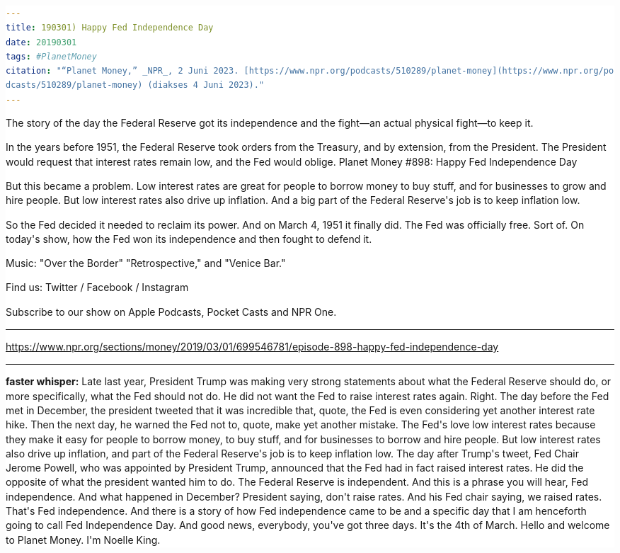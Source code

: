```yaml
---
title: 190301) Happy Fed Independence Day
date: 20190301
tags: #PlanetMoney
citation: "“Planet Money,” _NPR_, 2 Juni 2023. [https://www.npr.org/podcasts/510289/planet-money](https://www.npr.org/podcasts/510289/planet-money) (diakses 4 Juni 2023)."
---
```


The story of the day the Federal Reserve got its independence and the fight—an actual physical fight—to keep it.

In the years before 1951, the Federal Reserve took orders from the Treasury, and by extension, from the President. The President would request that interest rates remain low, and the Fed would oblige.
Planet Money
#898: Happy Fed Independence Day

But this became a problem. Low interest rates are great for people to borrow money to buy stuff, and for businesses to grow and hire people. But low interest rates also drive up inflation. And a big part of the Federal Reserve's job is to keep inflation low.

So the Fed decided it needed to reclaim its power. And on March 4, 1951 it finally did. The Fed was officially free. Sort of. On today's show, how the Fed won its independence and then fought to defend it.

Music: "Over the Border" "Retrospective," and "Venice Bar."

Find us: Twitter / Facebook / Instagram

Subscribe to our show on Apple Podcasts, Pocket Casts and NPR One.

----

https://www.npr.org/sections/money/2019/03/01/699546781/episode-898-happy-fed-independence-day





----

**faster whisper:**
Late last year, President Trump was making very strong statements about what the Federal
Reserve should do, or more specifically, what the Fed should not do.
He did not want the Fed to raise interest rates again.
Right.
The day before the Fed met in December, the president tweeted that it was incredible
that, quote, the Fed is even considering yet another interest rate hike.
Then the next day, he warned the Fed not to, quote, make yet another mistake.
The Fed's love low interest rates because they make it easy for people to borrow money,
to buy stuff, and for businesses to borrow and hire people.
But low interest rates also drive up inflation, and part of the Federal Reserve's job is
to keep inflation low.
The day after Trump's tweet, Fed Chair Jerome Powell, who was appointed by President
Trump, announced that the Fed had in fact raised interest rates.
He did the opposite of what the president wanted him to do.
The Federal Reserve is independent.
And this is a phrase you will hear, Fed independence.
And what happened in December?
President saying, don't raise rates.
And his Fed chair saying, we raised rates.
That's Fed independence.
And there is a story of how Fed independence came to be and a specific day that I am
henceforth going to call Fed Independence Day.
And good news, everybody, you've got three days.
It's the 4th of March.
Hello and welcome to Planet Money.
I'm Noelle King.